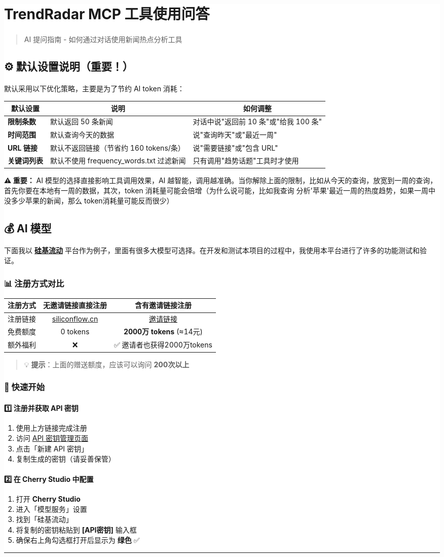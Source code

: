 # TrendRadar MCP 工具使用问答

> AI 提问指南 - 如何通过对话使用新闻热点分析工具

## ⚙️ 默认设置说明（重要！）

默认采用以下优化策略，主要是为了节约 AI token 消耗：

| 默认设置       | 说明                                    | 如何调整                              |
| -------------- | --------------------------------------- | ------------------------------------- |
| **限制条数**   | 默认返回 50 条新闻                      | 对话中说"返回前 10 条"或"给我 100 条" |
| **时间范围**   | 默认查询今天的数据                      | 说"查询昨天"或"最近一周"              |
| **URL 链接**   | 默认不返回链接（节省约 160 tokens/条）  | 说"需要链接"或"包含 URL"              |
| **关键词列表** | 默认不使用 frequency_words.txt 过滤新闻 | 只有调用"趋势话题"工具时才使用        |

**⚠️ 重要：** AI 模型的选择直接影响工具调用效果，AI 越智能，调用越准确。当你解除上面的限制，比如从今天的查询，放宽到一周的查询，首先你要在本地有一周的数据，其次，token 消耗量可能会倍增（为什么说可能，比如我查询 分析'苹果'最近一周的热度趋势，如果一周中没多少苹果的新闻，那么 token消耗量可能反而很少）


## 💰 AI 模型

下面我以 **[硅基流动](https://cloud.siliconflow.cn)** 平台作为例子，里面有很多大模型可选择。在开发和测试本项目的过程中，我使用本平台进行了许多的功能测试和验证。

### 📊 注册方式对比

| 注册方式 | 无邀请链接直接注册 | 含有邀请链接注册  |
|:-------:|:-------:|:-----------------:|
| 注册链接 | [siliconflow.cn](https://cloud.siliconflow.cn) | [邀请链接](https://cloud.siliconflow.cn/i/fqnyVaIU) |
| 免费额度 | 0 tokens | **2000万 tokens** (≈14元) |
| 额外福利 | ❌ | ✅ 邀请者也获得2000万tokens |

> 💡 **提示**：上面的赠送额度，应该可以询问 **200次以上**


### 🚀 快速开始

#### 1️⃣ 注册并获取 API 密钥

1. 使用上方链接完成注册
2. 访问 [API 密钥管理页面](https://cloud.siliconflow.cn/me/account/ak)
3. 点击「新建 API 密钥」
4. 复制生成的密钥（请妥善保管）

#### 2️⃣ 在 Cherry Studio 中配置

1. 打开 **Cherry Studio**
2. 进入「模型服务」设置
3. 找到「硅基流动」
4. 将复制的密钥粘贴到 **[API密钥]** 输入框
5. 确保右上角勾选框打开后显示为 **绿色** ✅

---